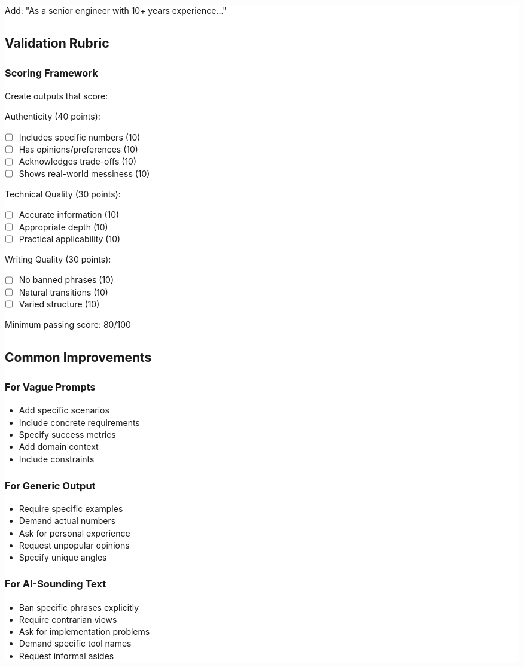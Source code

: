 Add: "As a senior engineer with 10+ years experience..."

## Validation Rubric

### Scoring Framework

Create outputs that score:

Authenticity (40 points):

- [ ] Includes specific numbers (10)
- [ ] Has opinions/preferences (10)
- [ ] Acknowledges trade-offs (10)
- [ ] Shows real-world messiness (10)

Technical Quality (30 points):

- [ ] Accurate information (10)
- [ ] Appropriate depth (10)
- [ ] Practical applicability (10)

Writing Quality (30 points):

- [ ] No banned phrases (10)
- [ ] Natural transitions (10)
- [ ] Varied structure (10)

Minimum passing score: 80/100

## Common Improvements

### For Vague Prompts

- Add specific scenarios
- Include concrete requirements
- Specify success metrics
- Add domain context
- Include constraints

### For Generic Output

- Require specific examples
- Demand actual numbers
- Ask for personal experience
- Request unpopular opinions
- Specify unique angles

### For AI-Sounding Text

- Ban specific phrases explicitly
- Require contrarian views
- Ask for implementation problems
- Demand specific tool names
- Request informal asides
